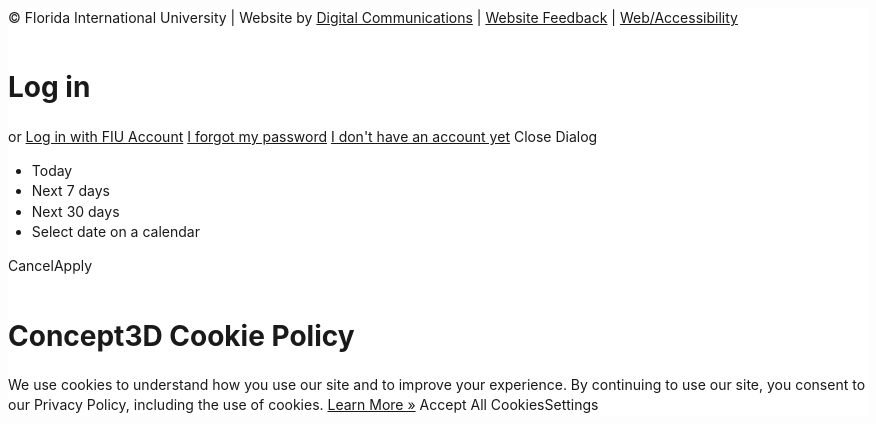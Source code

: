 
© Florida International University  | Website by [Digital Communications](https://stratcomm.fiu.edu/digital-print/websites/) | [Website Feedback](https://webforms.fiu.edu/view.php?id=370774&element_5=https://calendar.fiu.edu/https://calendar.fiu.edu/) | [Web/Accessibility](https://accessibility.fiu.edu/)
# Log in
or
[Log in with FIU Account](https://calendar.fiu.edu/auth/shib_login?previous_url=https%3A%2F%2Fcalendar.fiu.edu%2Fadmin%2Fevents%2Fnew%2Fbasic-information)
[I forgot my password](https://calendar.fiu.edu/auth/forgot) [I don't have an account yet](https://calendar.fiu.edu/signup?school_id=234)
Close Dialog[](javascript:;)[](javascript:;)
  * Today
  * Next 7 days
  * Next 30 days
  * Select date on a calendar


CancelApply
# Concept3D Cookie Policy
We use cookies to understand how you use our site and to improve your experience. By continuing to use our site, you consent to our Privacy Policy, including the use of cookies. [Learn More »](https://concept3d.com/concept3d-privacy-policy/)
Accept All CookiesSettings
